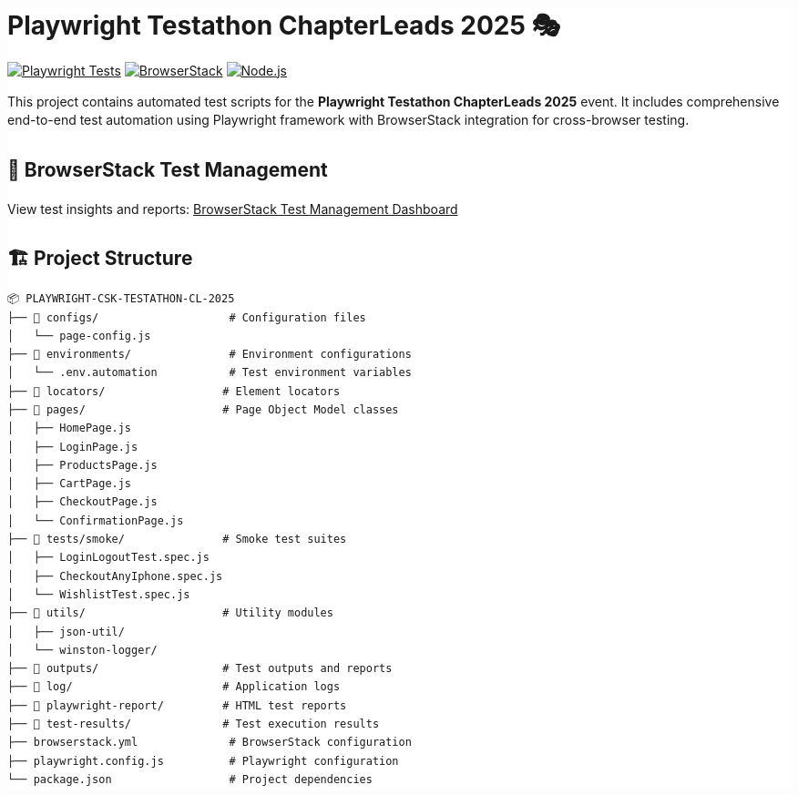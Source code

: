 # Playwright Testathon ChapterLeads 2025 🎭

[![Playwright Tests](https://img.shields.io/badge/Playwright-Tests-green.svg)](https://playwright.dev/)
[![BrowserStack](https://img.shields.io/badge/BrowserStack-Enabled-orange.svg)](https://browserstack.com/)
[![Node.js](https://img.shields.io/badge/Node.js-18+-brightgreen.svg)](https://nodejs.org/)

This project contains automated test scripts for the **Playwright Testathon ChapterLeads 2025** event. It includes comprehensive end-to-end test automation using Playwright framework with BrowserStack integration for cross-browser testing.

## 🔗 BrowserStack Test Management

View test insights and reports: [BrowserStack Test Management Dashboard](https://test-management.browserstack.com/projects/2389568/folder/18544723/test-cases?public_token=d09c38463cb0ff6af6abdf010f2b8f8834a9eab66c2ed1eeb31f1d1eff097b6164d3457a4e3cb9f0ad8c577c4670cc6b483d1c7f2f3a7efd4450d3a9e8998017&public_token_id=7729)

## 🏗️ Project Structure

```
📦 PLAYWRIGHT-CSK-TESTATHON-CL-2025
├── 📁 configs/                    # Configuration files
│   └── page-config.js
├── 📁 environments/               # Environment configurations
│   └── .env.automation           # Test environment variables
├── 📁 locators/                  # Element locators
├── 📁 pages/                     # Page Object Model classes
│   ├── HomePage.js
│   ├── LoginPage.js
│   ├── ProductsPage.js
│   ├── CartPage.js
│   ├── CheckoutPage.js
│   └── ConfirmationPage.js
├── 📁 tests/smoke/               # Smoke test suites
│   ├── LoginLogoutTest.spec.js
│   ├── CheckoutAnyIphone.spec.js
│   └── WishlistTest.spec.js
├── 📁 utils/                     # Utility modules
│   ├── json-util/
│   └── winston-logger/
├── 📁 outputs/                   # Test outputs and reports
├── 📁 log/                       # Application logs
├── 📁 playwright-report/         # HTML test reports
├── 📁 test-results/              # Test execution results
├── browserstack.yml              # BrowserStack configuration
├── playwright.config.js          # Playwright configuration
└── package.json                  # Project dependencies
```
